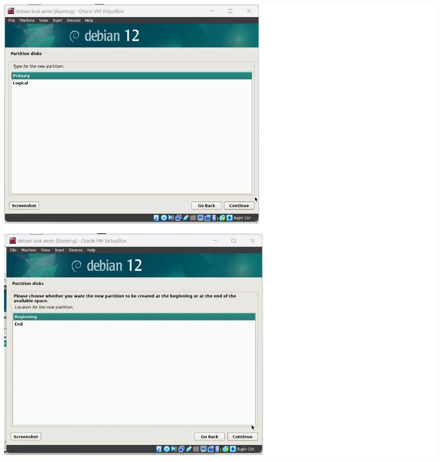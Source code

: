 ![](images/Aspose.Words.42495487-067a-409b-93f0-897c3359bac3.041.jpeg)

![](images/Aspose.Words.42495487-067a-409b-93f0-897c3359bac3.042.jpeg)
